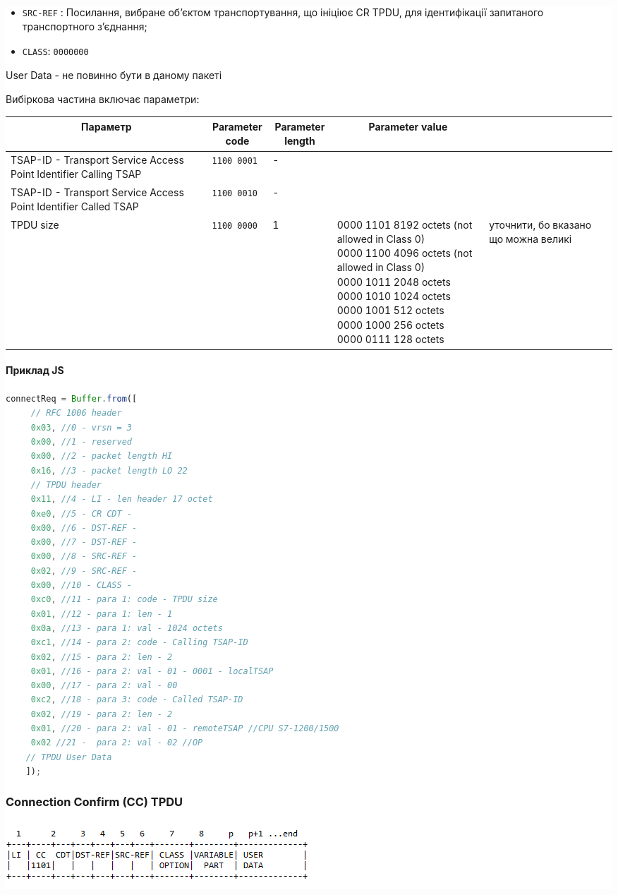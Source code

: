 - `SRC-REF`  : Посилання, вибране об’єктом транспортування, що ініціює CR TPDU, для ідентифікації запитаного транспортного з’єднання; 

- `CLASS`: `0000000`

User Data - не повинно бути в даному пакеті

Вибіркова частина включає параметри:

| Параметр                                                     | Parameter code | Parameter length | Parameter value                                              |                                      |
| ------------------------------------------------------------ | -------------- | ---------------- | ------------------------------------------------------------ | ------------------------------------ |
| TSAP-ID - Transport Service Access Point Identifier Calling TSAP | `1100 0001`    | -                |                                                              |                                      |
| TSAP-ID - Transport Service Access Point Identifier Called TSAP | `1100 0010`    | -                |                                                              |                                      |
| TPDU size                                                    | `1100 0000`    | 1                | 0000 1101  8192 octets (not allowed in Class 0)<br/> 0000 1100  4096 octets (not allowed in Class 0)<br/> 0000 1011  2048 octets<br/> 0000 1010  1024 octets<br/> 0000 1001   512 octets<br/> 0000 1000   256 octets<br/> 0000 0111   128 octets | уточнити, бо вказано що можна великі |

#### Приклад JS

```js
connectReq = Buffer.from([
     // RFC 1006 header
     0x03, //0 - vrsn = 3
     0x00, //1 - reserved
     0x00, //2 - packet length HI
     0x16, //3 - packet length LO 22
     // TPDU header
     0x11, //4 - LI - len header 17 octet 
     0xe0, //5 - CR CDT -  
     0x00, //6 - DST-REF -  
     0x00, //7 - DST-REF - 
     0x00, //8 - SRC-REF -
     0x02, //9 - SRC-REF - 
     0x00, //10 - CLASS - 
     0xc0, //11 - para 1: code - TPDU size
     0x01, //12 - para 1: len - 1 
     0x0a, //13 - para 1: val - 1024 octets
     0xc1, //14 - para 2: code - Calling TSAP-ID
     0x02, //15 - para 2: len - 2
     0x01, //16 - para 2: val - 01 - 0001 - localTSAP
     0x00, //17 - para 2: val - 00
     0xc2, //18 - para 3: code - Called TSAP-ID
     0x02, //19 - para 2: len - 2 
     0x01, //20 - para 2: val - 01 - remoteTSAP //CPU S7-1200/1500
     0x02 //21 -  para 2: val - 02 //OP
    // TPDU User Data
    ]);
```



### Connection Confirm (CC) TPDU

![image-20221029111440490](media/image-20221029111440490.png)

